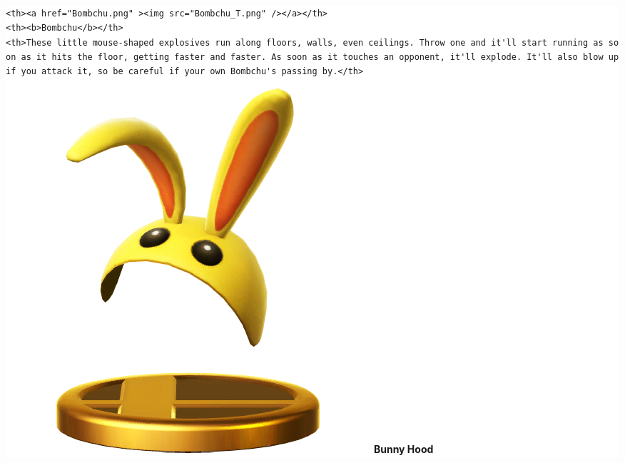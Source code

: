     <th><a href="Bombchu.png" ><img src="Bombchu_T.png" /></a></th>
    <th><b>Bombchu</b></th>
    <th>These little mouse-shaped explosives run along floors, walls, even ceilings. Throw one and it'll start running as soon as it hits the floor, getting faster and faster. As soon as it touches an opponent, it'll explode. It'll also blow up if you attack it, so be careful if your own Bombchu's passing by.</th>
  </tr>
  <tr>
    <th><a href="Bunny Hood.png" ><img src="Bunny Hood_T.png" /></a></th>
    <th><b>Bunny Hood</b></th>
